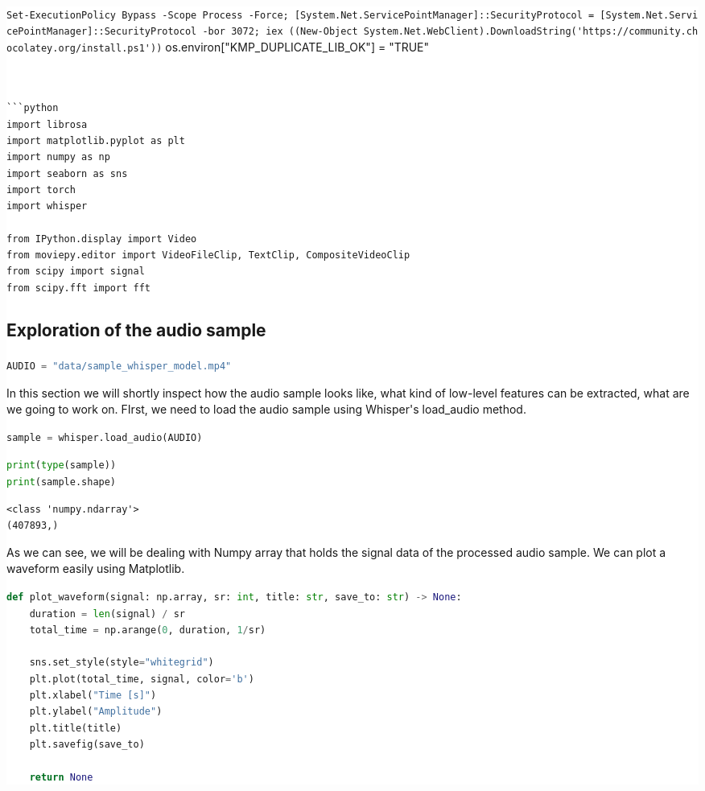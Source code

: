 ```Set-ExecutionPolicy Bypass -Scope Process -Force; [System.Net.ServicePointManager]::SecurityProtocol = [System.Net.ServicePointManager]::SecurityProtocol -bor 3072; iex ((New-Object System.Net.WebClient).DownloadString('https://community.chocolatey.org/install.ps1'))```
os.environ["KMP_DUPLICATE_LIB_OK"] = "TRUE"
```


```python
import librosa
import matplotlib.pyplot as plt
import numpy as np
import seaborn as sns
import torch
import whisper

from IPython.display import Video
from moviepy.editor import VideoFileClip, TextClip, CompositeVideoClip
from scipy import signal
from scipy.fft import fft
```

## Exploration of the audio sample


```python
AUDIO = "data/sample_whisper_model.mp4"
```

In this section we will shortly inspect how the audio sample looks like, what kind of low-level features can be extracted, what are we going to work on. FIrst, we need to load the audio sample using Whisper's load_audio method.


```python
sample = whisper.load_audio(AUDIO)
```


```python
print(type(sample))
print(sample.shape)
```

    <class 'numpy.ndarray'>
    (407893,)
    

As we can see, we will be dealing with Numpy array that holds the signal data of the processed audio sample. We can plot a waveform easily using Matplotlib. 


```python
def plot_waveform(signal: np.array, sr: int, title: str, save_to: str) -> None:
    duration = len(signal) / sr
    total_time = np.arange(0, duration, 1/sr)

    sns.set_style(style="whitegrid")
    plt.plot(total_time, signal, color='b')
    plt.xlabel("Time [s]")
    plt.ylabel("Amplitude")
    plt.title(title)
    plt.savefig(save_to)

    return None

```
